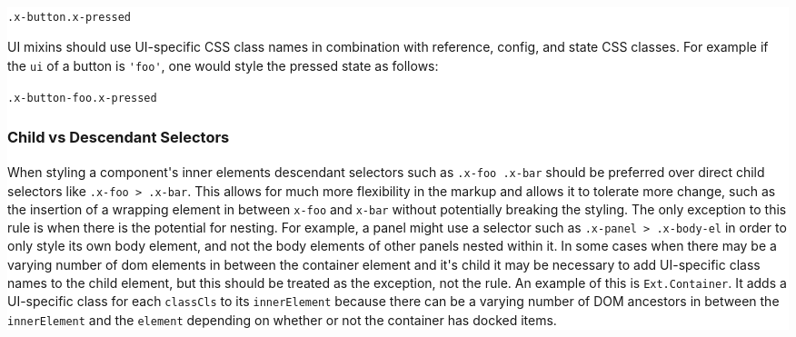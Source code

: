     .x-button.x-pressed

UI mixins should use UI-specific CSS class names in combination with reference, config,
and state CSS classes.  For example if the `ui` of a button is `'foo'`, one would style
the pressed state as follows:

    .x-button-foo.x-pressed

### Child vs Descendant Selectors

When styling a component's inner elements descendant selectors such as `.x-foo .x-bar`
should be preferred over direct child selectors like `.x-foo > .x-bar`.  This allows for
much more flexibility in the markup and allows it to tolerate more change, such as the
insertion of a wrapping element in between `x-foo` and `x-bar` without potentially breaking
the styling.  The only exception to this rule is when there is the potential for nesting.
For example, a panel might use a selector such as `.x-panel > .x-body-el` in order to only
style its own body element, and not the body elements of other panels nested within it.
In some cases when there may be  a varying number of dom elements in between
the container element and it's child it may be necessary to add UI-specific
class names to the child element, but this should be treated as the exception,
not the rule.  An example of this is `Ext.Container`.  It adds a UI-specific
class for each `classCls` to its `innerElement` because there can be a varying
number of DOM ancestors in between the `innerElement` and the `element`
depending on whether or not the container has docked items.


